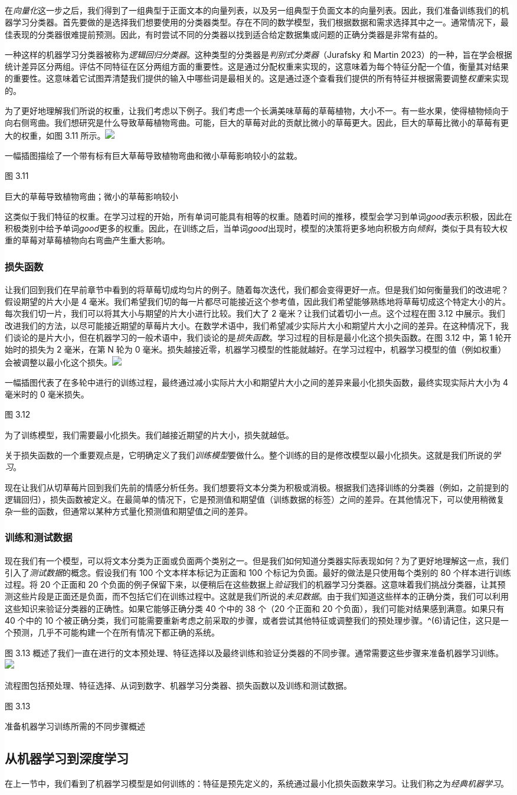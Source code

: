 在*向量化*这一步之后，我们得到了一组典型于正面文本的向量列表，以及另一组典型于负面文本的向量列表。因此，我们准备训练我们的机器学习分类器。首先要做的是选择我们想要使用的分类器类型。存在不同的数学模型，我们根据数据和需求选择其中之一。通常情况下，最佳表现的分类器很难提前预测。因此，有时尝试不同的分类器以找到适合给定数据集或问题的正确分类器是非常有益的。

一种这样的机器学习分类器被称为*逻辑回归分类器*。这种类型的分类器是*判别式分类器*（Jurafsky 和 Martin 2023）的一种，旨在学会根据统计差异区分两组。评估不同特征在区分两组方面的重要性。这是通过分配权重来实现的，这意味着为每个特征分配一个值，衡量其对结果的重要性。这意味着它试图弄清楚我们提供的输入中哪些词是最相关的。这是通过逐个查看我们提供的所有特征并根据需要调整*权重*来实现的。

为了更好地理解我们所说的权重，让我们考虑以下例子。我们考虑一个长满美味草莓的草莓植物，大小不一。有一些水果，使得植物倾向于向右侧弯曲。我们想研究是什么导致草莓植物弯曲。可能，巨大的草莓对此的贡献比微小的草莓更大。因此，巨大的草莓比微小的草莓有更大的权重，如图 3.11 所示。![](img/604345_1_En_3_Fig11_HTML.png)

一幅插图描绘了一个带有标有巨大草莓导致植物弯曲和微小草莓影响较小的盆栽。

图 3.11

巨大的草莓导致植物弯曲；微小的草莓影响较小

这类似于我们特征的权重。在学习过程的开始，所有单词可能具有相等的权重。随着时间的推移，模型会学习到单词*good*表示积极，因此在积极类别中给予单词*good*更多的权重。因此，在训练之后，当单词*good*出现时，模型的决策将更多地向积极方向*倾斜*，类似于具有较大权重的草莓对草莓植物向右弯曲产生重大影响。

### 损失函数

让我们回到我们在早前章节中看到的将草莓切成均匀片的例子。随着每次迭代，我们都会变得更好一点。但是我们如何衡量我们的改进呢？假设期望的片大小是 4 毫米。我们希望我们切的每一片都尽可能接近这个参考值，因此我们希望能够熟练地将草莓切成这个特定大小的片。每次我们切一片，我们可以将其大小与期望的片大小进行比较。我们大了 2 毫米？让我们试着切小一点。这个过程在图 3.12 中展示。我们改进我们的方法，以尽可能接近期望的草莓片大小。在数学术语中，我们希望减少实际片大小和期望片大小之间的差异。在这种情况下，我们谈论的是片大小，但在机器学习的一般术语中，我们谈论的是*损失函数*。学习过程的目标是最小化这个损失函数。在图 3.12 中，第 1 轮开始时的损失为 2 毫米，在第 N 轮为 0 毫米。损失越接近零，机器学习模型的性能就越好。在学习过程中，机器学习模型的值（例如权重）会被调整以最小化这个损失。![](img/604345_1_En_3_Fig12_HTML.png)

一幅插图代表了在多轮中进行的训练过程，最终通过减小实际片大小和期望片大小之间的差异来最小化损失函数，最终实现实际片大小为 4 毫米时的 0 毫米损失。

图 3.12

为了训练模型，我们需要最小化损失。我们越接近期望的片大小，损失就越低。

关于损失函数的一个重要观点是，它明确定义了我们*训练模型*要做什么。整个训练的目的是修改模型以最小化损失。这就是我们所说的*学习*。

现在让我们从切草莓片回到我们先前的情感分析任务。我们想要将文本分类为积极或消极。根据我们选择训练的分类器（例如，之前提到的逻辑回归），损失函数被定义。在最简单的情况下，它是预测值和期望值（训练数据的标签）之间的差异。在其他情况下，可以使用稍微复杂一些的函数，但通常以某种方式量化预测值和期望值之间的差异。

### 训练和测试数据

现在我们有一个模型，可以将文本分类为正面或负面两个类别之一。但是我们如何知道分类器实际表现如何？为了更好地理解这一点，我们引入了*测试数据*的概念。假设我们有 100 个文本样本标记为正面和 100 个标记为负面。最好的做法是只使用每个类别的 80 个样本进行训练过程。将 20 个正面和 20 个负面的例子保留下来，以便稍后在这些数据上*验证*我们的机器学习分类器。这意味着我们挑战分类器，让其预测这些片段是正面还是负面，而不包括它们在训练过程中。这就是我们所说的*未见数据*。由于我们知道这些样本的正确分类，我们可以利用这些知识来验证分类器的正确性。如果它能够正确分类 40 个中的 38 个（20 个正面和 20 个负面），我们可能对结果感到满意。如果只有 40 个中的 10 个被正确分类，我们可能需要重新考虑之前采取的步骤，或者尝试其他特征或调整我们的预处理步骤。^(6)请记住，这只是一个预测，几乎不可能构建一个在所有情况下都正确的系统。

图 3.13 概述了我们一直在进行的文本预处理、特征选择以及最终训练和验证分类器的不同步骤。通常需要这些步骤来准备机器学习训练。![](img/604345_1_En_3_Fig13_HTML.png)

流程图包括预处理、特征选择、从词到数字、机器学习分类器、损失函数以及训练和测试数据。

图 3.13

准备机器学习训练所需的不同步骤概述

## 从机器学习到深度学习

在上一节中，我们看到了机器学习模型是如何训练的：特征是预先定义的，系统通过最小化损失函数来学习。让我们称之为*经典机器学习*。
